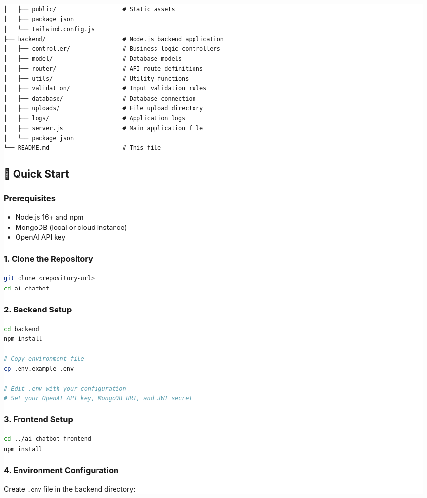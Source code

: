 ```
│   ├── public/                   # Static assets
│   ├── package.json
│   └── tailwind.config.js
├── backend/                      # Node.js backend application
│   ├── controller/               # Business logic controllers
│   ├── model/                    # Database models
│   ├── router/                   # API route definitions
│   ├── utils/                    # Utility functions
│   ├── validation/               # Input validation rules
│   ├── database/                 # Database connection
│   ├── uploads/                  # File upload directory
│   ├── logs/                     # Application logs
│   ├── server.js                 # Main application file
│   └── package.json
└── README.md                     # This file
```

## 🚀 Quick Start

### Prerequisites
- Node.js 16+ and npm
- MongoDB (local or cloud instance)
- OpenAI API key

### 1. Clone the Repository
```bash
git clone <repository-url>
cd ai-chatbot
```

### 2. Backend Setup
```bash
cd backend
npm install

# Copy environment file
cp .env.example .env

# Edit .env with your configuration
# Set your OpenAI API key, MongoDB URI, and JWT secret
```

### 3. Frontend Setup
```bash
cd ../ai-chatbot-frontend
npm install
```

### 4. Environment Configuration
Create `.env` file in the backend directory:
